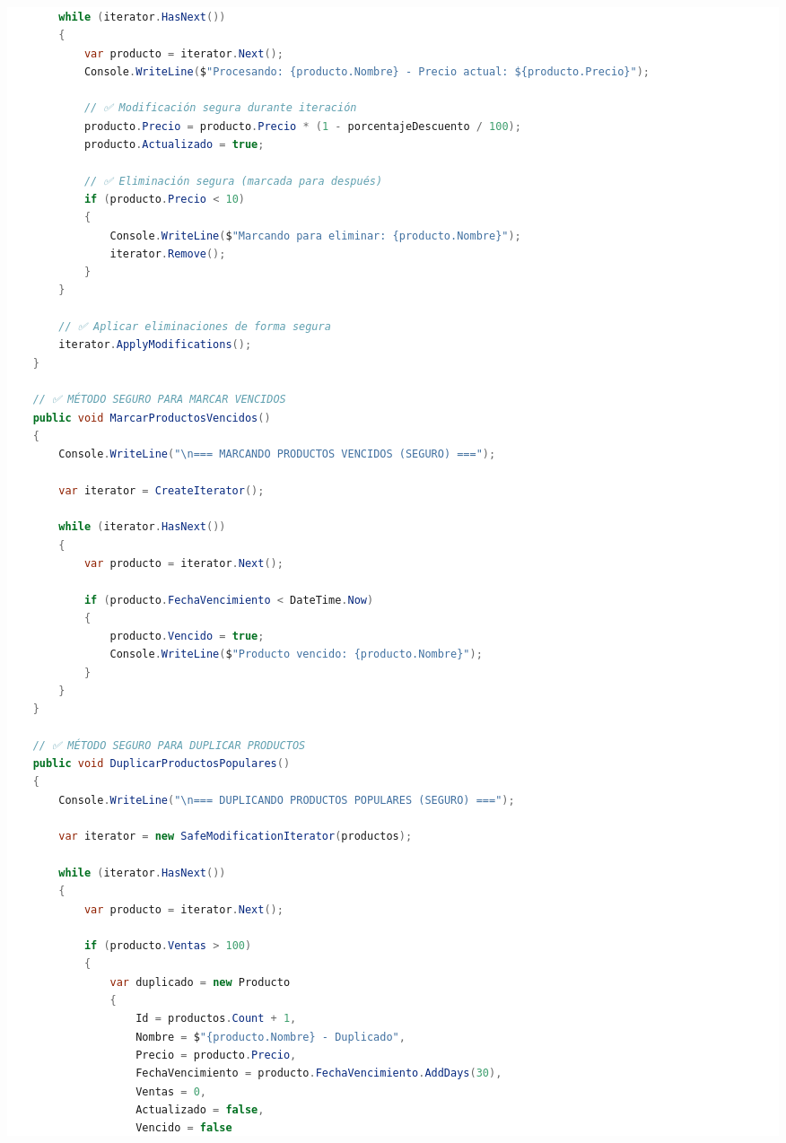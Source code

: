 ```csharp
        while (iterator.HasNext())
        {
            var producto = iterator.Next();
            Console.WriteLine($"Procesando: {producto.Nombre} - Precio actual: ${producto.Precio}");

            // ✅ Modificación segura durante iteración
            producto.Precio = producto.Precio * (1 - porcentajeDescuento / 100);
            producto.Actualizado = true;

            // ✅ Eliminación segura (marcada para después)
            if (producto.Precio < 10)
            {
                Console.WriteLine($"Marcando para eliminar: {producto.Nombre}");
                iterator.Remove();
            }
        }

        // ✅ Aplicar eliminaciones de forma segura
        iterator.ApplyModifications();
    }

    // ✅ MÉTODO SEGURO PARA MARCAR VENCIDOS
    public void MarcarProductosVencidos()
    {
        Console.WriteLine("\n=== MARCANDO PRODUCTOS VENCIDOS (SEGURO) ===");

        var iterator = CreateIterator();

        while (iterator.HasNext())
        {
            var producto = iterator.Next();

            if (producto.FechaVencimiento < DateTime.Now)
            {
                producto.Vencido = true;
                Console.WriteLine($"Producto vencido: {producto.Nombre}");
            }
        }
    }

    // ✅ MÉTODO SEGURO PARA DUPLICAR PRODUCTOS
    public void DuplicarProductosPopulares()
    {
        Console.WriteLine("\n=== DUPLICANDO PRODUCTOS POPULARES (SEGURO) ===");

        var iterator = new SafeModificationIterator(productos);

        while (iterator.HasNext())
        {
            var producto = iterator.Next();

            if (producto.Ventas > 100)
            {
                var duplicado = new Producto
                {
                    Id = productos.Count + 1,
                    Nombre = $"{producto.Nombre} - Duplicado",
                    Precio = producto.Precio,
                    FechaVencimiento = producto.FechaVencimiento.AddDays(30),
                    Ventas = 0,
                    Actualizado = false,
                    Vencido = false
```